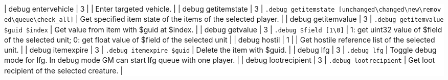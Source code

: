 | debug entervehicle                   | 3        |                                                                                                     | Enter targeted vehicle.                                                                                                                                                                                                                                                                                                                                                                                                                                                                                                                                                                 |
| debug getitemstate                   | 3        | `.debug getitemstate [unchanged\changed\new\removed\queue\check_all]`                               | Get specified item state of the items of the selected player.                                                                                                                                                                                                                                                                                                                                                                                                                                                                                                                           |
| debug getitemvalue                   | 3        | `.debug getitemvalue $guid $index`                                                                  | Get value from item with $guid at $index.                                                                                                                                                                                                                                                                                                                                                                                                                                                                                                                                               |
| debug getvalue                       | 3        | `.debug $field [1\0]`                                                                               | 1: get uint32 value of $field of the selected unit; 0: get float value of $field of the selected unit                                                                                                                                                                                                                                                                                                                                                                                                                                                                                   |
| debug hostil                         | 1        |                                                                                                     | Get hostile reference list of the selected unit.                                                                                                                                                                                                                                                                                                                                                                                                                                                                                                                                        |
| debug itemexpire                     | 3        | `.debug itemexpire $guid`                                                                           | Delete the item with $guid.                                                                                                                                                                                                                                                                                                                                                                                                                                                                                                                                                             |
| debug lfg                            | 3        | `.debug lfg`                                                                                        | Toggle debug mode for lfg. In debug mode GM can start lfg queue with one player.                                                                                                                                                                                                                                                                                                                                                                                                                                                                                                        |
| debug lootrecipient                  | 3        | `.debug lootrecipient`                                                                              | Get loot recipient of the selected creature.                                                                                                                                                                                                                                                                                                                                                                                                                                                                                                                                            |